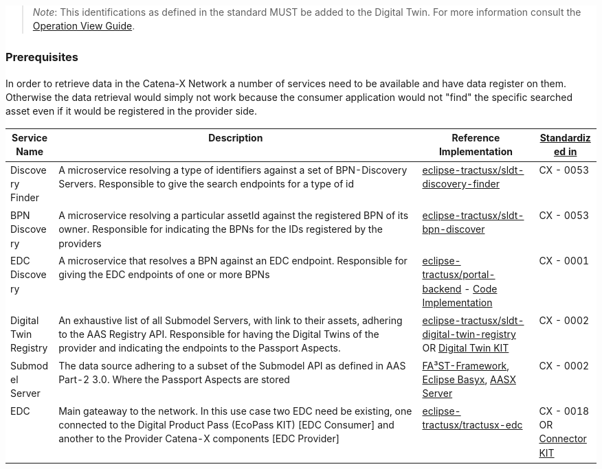 > *Note*: This identifications as defined in the standard MUST be added to the Digital Twin. For more information consult the [Operation View Guide](./software-operation-view.md).

### Prerequisites

In order to retrieve data in the Catena-X Network a number of services need to be available and have data register on them. Otherwise the data retrieval would simply not work because the consumer application would not "find" the specific searched asset even if it would be registered in the provider side.

| Service Name          | Description                                                                                                                                                                                                             | Reference Implementation                                                                                                                                                                                                                                                                                     | [Standardized in](https://catena-x.net/en/standard-library) |
| --------------------- | ----------------------------------------------------------------------------------------------------------------------------------------------------------------------------------------------------------------------- | ------------------------------------------------------------------------------------------------------------------------------------------------------------------------------------------------------------------------------------------------------------------------------------------------------------ | ----------------------------------------------------------- |
| Discovery Finder      | A microservice resolving a type of identifiers against a set of BPN-Discovery Servers.  Responsible to give the search endpoints for a type of id                                                                       | [eclipse-tractusx/sldt-discovery-finder](https://github.com/eclipse-tractusx/sldt-discovery-finder)                                                                                                                                                                                                          | CX - 0053                                                   |
| BPN Discovery         | A microservice resolving a particular assetId against the registered BPN of its owner. Responsible for indicating the BPNs for the IDs registered by the providers                                                      | [eclipse-tractusx/sldt-bpn-discover](https://github.com/eclipse-tractusx/sldt-bpn-discovery)                                                                                                                                                                                                                 | CX - 0053                                                   |
| EDC Discovery         | A microservice that resolves a BPN against an EDC endpoint. Responsible for giving the EDC endpoints of one or more BPNs                                                                                                | [eclipse-tractusx/portal-backend](https://github.com/eclipse-tractusx/portal-backend) - [Code Implementation](https://github.com/eclipse-tractusx/portal-backend/blob/aca855c857aed309cbca03f4f694283629197110/src/administration/Administration.Service/Controllers/ConnectorsController.cs#L178C1-L190C63) | CX - 0001                                                   |
| Digital Twin Registry | An exhaustive list of all Submodel Servers, with link to their assets, adhering to the AAS Registry API. Responsible for having the Digital Twins of the provider and indicating the endpoints to the Passport Aspects. | [eclipse-tractusx/sldt-digital-twin-registry](https://github.com/eclipse-tractusx/sldt-digital-twin-registry)          OR [Digital Twin KIT](https://eclipse-tractusx.github.io/docs-kits/category/digital-twin-kit)                                                                                                                                                                                          | CX - 0002                                                   |
| Submodel Server       | The data source adhering to a subset of the Submodel API as defined in AAS Part-2 3.0. Where the Passport Aspects are stored                                                                                            | [FA³ST-Framework](https://github.com/FraunhoferIOSB/FAAAST-Service), [Eclipse Basyx](https://github.com/eclipse-basyx/basyx-java-sdk), [AASX Server](https://github.com/admin-shell-io/aasx-server)                                                                                                          | CX - 0002                                                   |
| EDC                   | Main gateaway to the network. In this use case two EDC need be existing, one connected to the Digital Product Pass (EcoPass KIT) [EDC Consumer] and another to the Provider Catena-X components [EDC Provider]          | [eclipse-tractusx/tractusx-edc](https://github.com/eclipse-tractusx/tractusx-edc)                                                                                                                                                                                                                            | CX - 0018   OR [Connector KIT](https://eclipse-tractusx.github.io/docs-kits/category/connector-kit)                                                    |